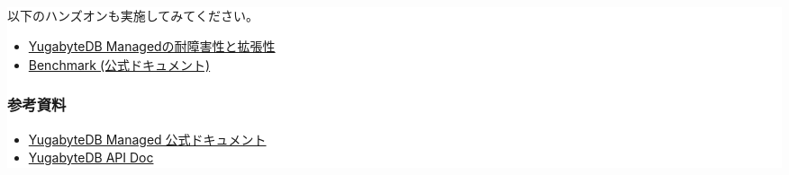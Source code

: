 以下のハンズオンも実施してみてください。

*  [YugabyteDB Managedの耐障害性と拡張性](https://yugabytedb-japan.github.io/codelabs/ybm-cluster-resiliency/index.html)
*  [Benchmark (公式ドキュメント)](https://docs.yugabyte.com/preview/benchmark/)

### 参考資料

*  [YugabyteDB Managed 公式ドキュメント](https://docs.yugabyte.com/preview/yugabyte-cloud/)
*  [YugabyteDB API Doc](https://api-docs.yugabyte.com/)


